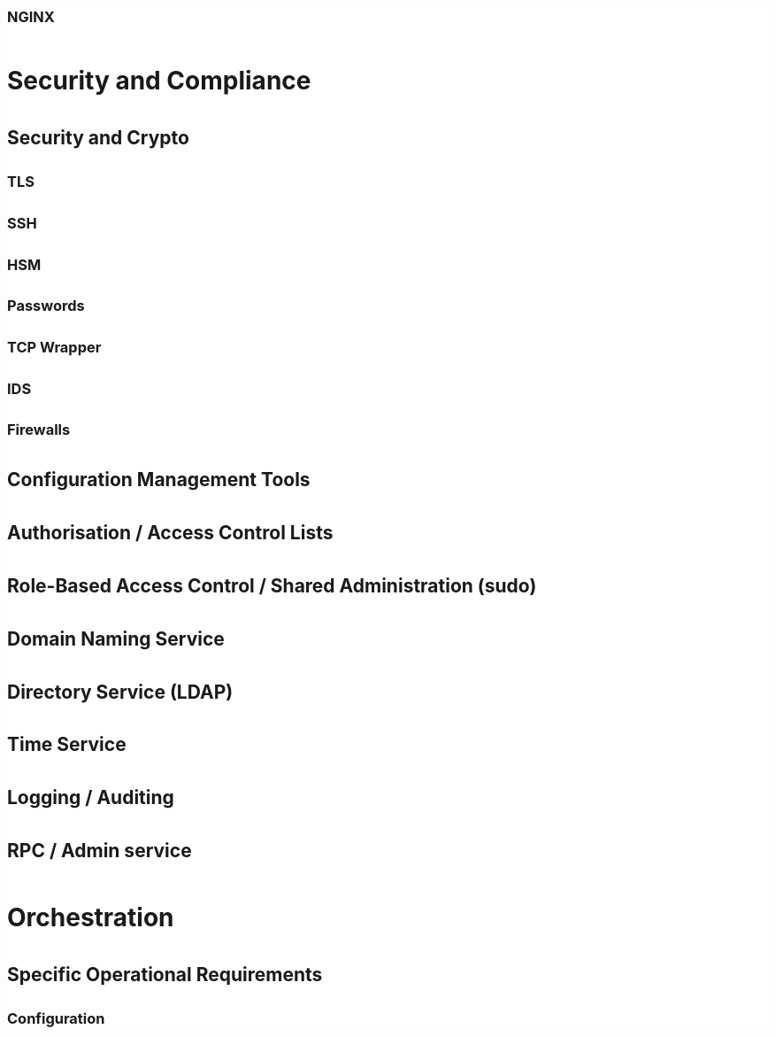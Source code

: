 ### NGINX ###


Security and Compliance
===

Security and Crypto
---

### TLS ###

### SSH ###

### HSM ###
### Passwords ###
### TCP Wrapper ###
### IDS ###
### Firewalls ###

Configuration Management Tools
---

Authorisation / Access Control Lists
---

Role-Based Access Control / Shared Administration (sudo)
---

Domain Naming Service
---

Directory Service (LDAP)
---

Time Service
---

Logging / Auditing
---

RPC / Admin service
---

Orchestration
===

Specific Operational Requirements
---

### Configuration ### 
